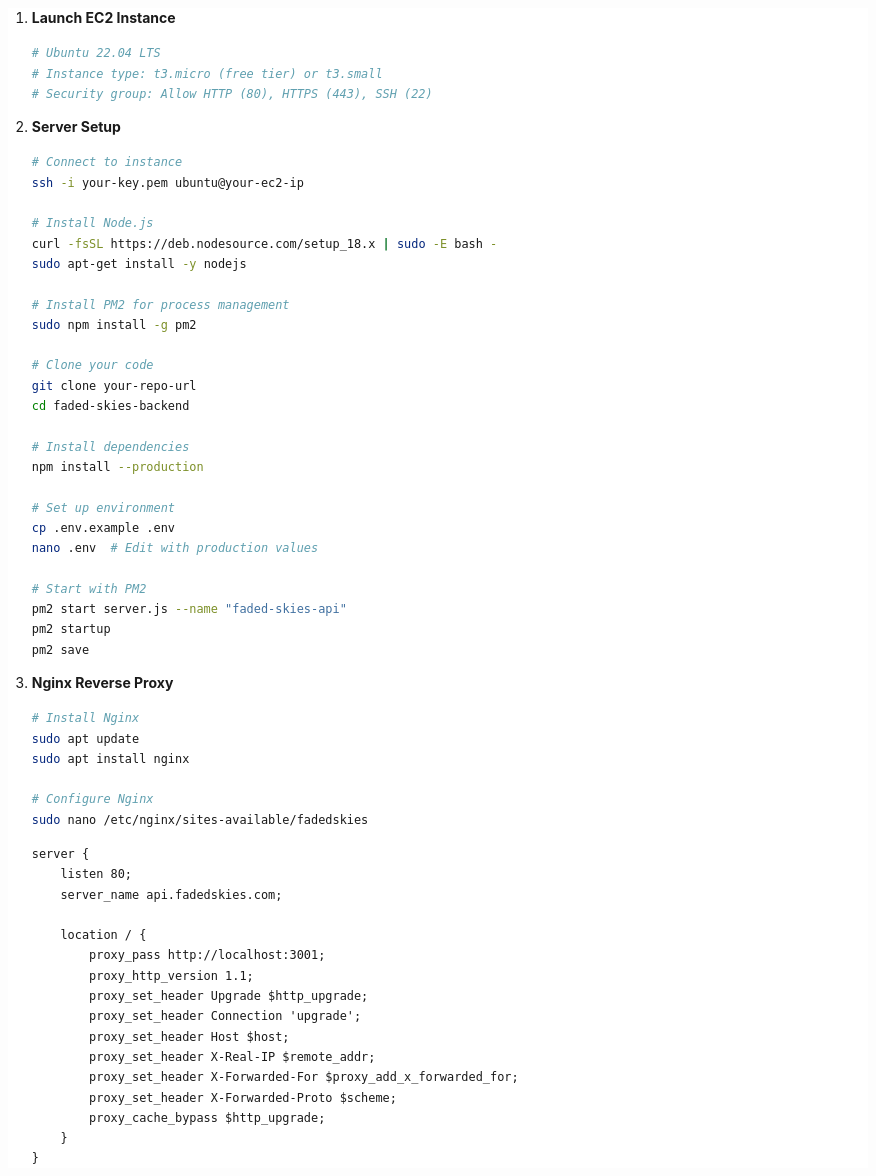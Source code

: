 1. **Launch EC2 Instance**
   ```bash
   # Ubuntu 22.04 LTS
   # Instance type: t3.micro (free tier) or t3.small
   # Security group: Allow HTTP (80), HTTPS (443), SSH (22)
   ```

2. **Server Setup**
   ```bash
   # Connect to instance
   ssh -i your-key.pem ubuntu@your-ec2-ip

   # Install Node.js
   curl -fsSL https://deb.nodesource.com/setup_18.x | sudo -E bash -
   sudo apt-get install -y nodejs

   # Install PM2 for process management
   sudo npm install -g pm2

   # Clone your code
   git clone your-repo-url
   cd faded-skies-backend

   # Install dependencies
   npm install --production

   # Set up environment
   cp .env.example .env
   nano .env  # Edit with production values

   # Start with PM2
   pm2 start server.js --name "faded-skies-api"
   pm2 startup
   pm2 save
   ```

3. **Nginx Reverse Proxy**
   ```bash
   # Install Nginx
   sudo apt update
   sudo apt install nginx

   # Configure Nginx
   sudo nano /etc/nginx/sites-available/fadedskies
   ```

   ```nginx
   server {
       listen 80;
       server_name api.fadedskies.com;

       location / {
           proxy_pass http://localhost:3001;
           proxy_http_version 1.1;
           proxy_set_header Upgrade $http_upgrade;
           proxy_set_header Connection 'upgrade';
           proxy_set_header Host $host;
           proxy_set_header X-Real-IP $remote_addr;
           proxy_set_header X-Forwarded-For $proxy_add_x_forwarded_for;
           proxy_set_header X-Forwarded-Proto $scheme;
           proxy_cache_bypass $http_upgrade;
       }
   }
   ```

